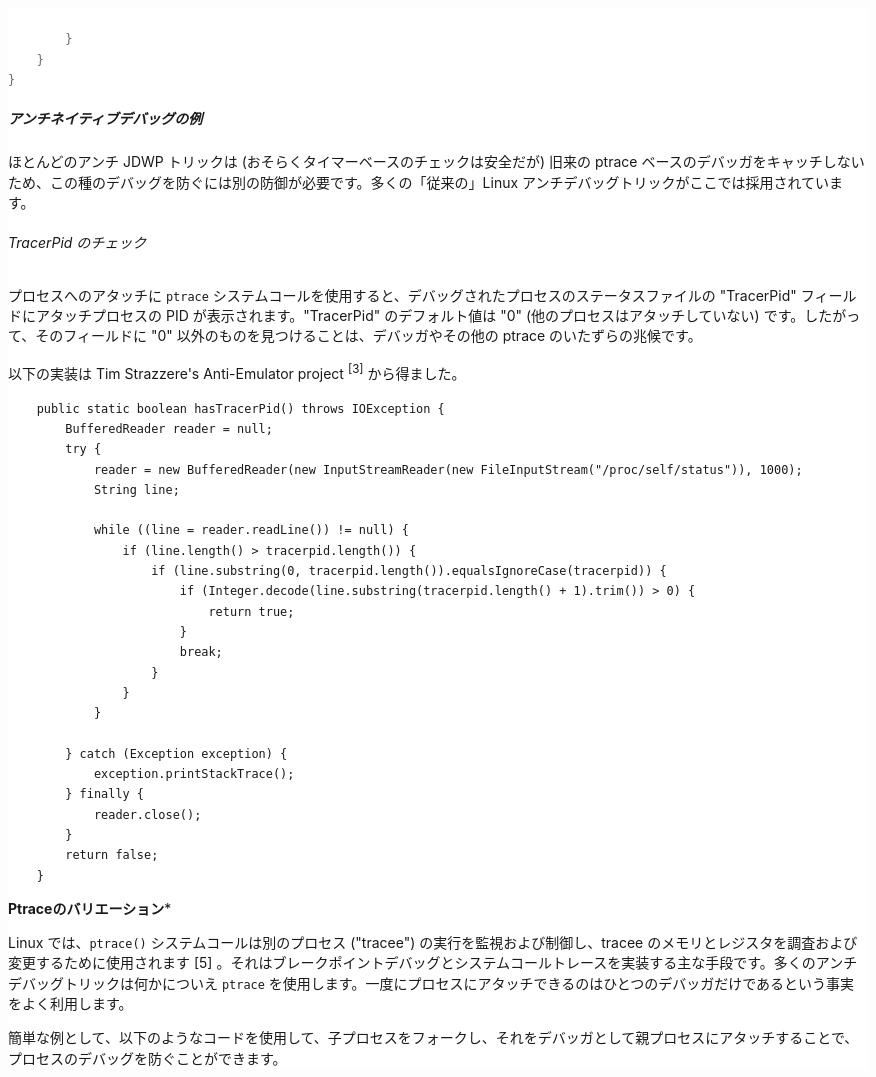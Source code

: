 ```c

        }
    }
}
```

##### アンチネイティブデバッグの例

ほとんどのアンチ JDWP トリックは (おそらくタイマーベースのチェックは安全だが) 旧来の ptrace ベースのデバッガをキャッチしないため、この種のデバッグを防ぐには別の防御が必要です。多くの「従来の」Linux アンチデバッグトリックがここでは採用されています。

###### TracerPid のチェック

プロセスへのアタッチに <code>ptrace</code> システムコールを使用すると、デバッグされたプロセスのステータスファイルの "TracerPid" フィールドにアタッチプロセスの PID が表示されます。"TracerPid" のデフォルト値は "0" (他のプロセスはアタッチしていない) です。したがって、そのフィールドに "0" 以外のものを見つけることは、デバッガやその他の ptrace のいたずらの兆候です。

以下の実装は Tim Strazzere's Anti-Emulator project <sup>[3]</sup> から得ました。

```
    public static boolean hasTracerPid() throws IOException {
        BufferedReader reader = null;
        try {
            reader = new BufferedReader(new InputStreamReader(new FileInputStream("/proc/self/status")), 1000);
            String line;

            while ((line = reader.readLine()) != null) {
                if (line.length() > tracerpid.length()) {
                    if (line.substring(0, tracerpid.length()).equalsIgnoreCase(tracerpid)) {
                        if (Integer.decode(line.substring(tracerpid.length() + 1).trim()) > 0) {
                            return true;
                        }
                        break;
                    }
                }
            }

        } catch (Exception exception) {
            exception.printStackTrace();
        } finally {
            reader.close();
        }
        return false;
    }
```

**Ptraceのバリエーション***

Linux では、<code>ptrace()</code> システムコールは別のプロセス ("tracee") の実行を監視および制御し、tracee のメモリとレジスタを調査および変更するために使用されます [5] 。それはブレークポイントデバッグとシステムコールトレースを実装する主な手段です。多くのアンチデバッグトリックは何かについえ <code>ptrace</code> を使用します。一度にプロセスにアタッチできるのはひとつのデバッガだけであるという事実をよく利用します。

簡単な例として、以下のようなコードを使用して、子プロセスをフォークし、それをデバッガとして親プロセスにアタッチすることで、プロセスのデバッグを防ぐことができます。
